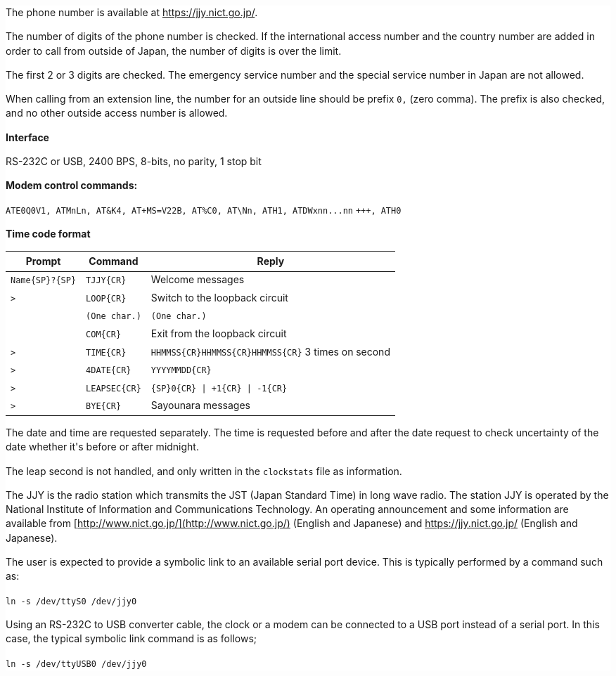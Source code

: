 The phone number is available at https://jjy.nict.go.jp/.

The number of digits of the phone number is checked. If the international access number and the country number are added in order to call from outside of Japan, the number of digits is over the limit.

The first 2 or 3 digits are checked. The emergency service number and the special service number in Japan are not allowed.

When calling from an extension line, the number for an outside line should be prefix `0,` (zero comma). The prefix is also checked, and no other outside access number is allowed.

**Interface**

RS-232C or USB, 2400 BPS, 8-bits, no parity, 1 stop bit

**Modem control commands:**

`ATE0Q0V1, ATMnLn, AT&K4, AT+MS=V22B, AT%C0, AT\Nn, ATH1, ATDWxnn...nn`
`+++, ATH0`

**Time code format**

| Prompt | Command | Reply |
| ----- | ----- | ----- |
| `Name{SP}?{SP}` | `TJJY{CR}` | Welcome messages |
| `>` | `LOOP{CR}` | Switch to the loopback circuit |
| | `(One char.)` | `(One char.)` |
| | `COM{CR}` | Exit from the loopback circuit |
| `>` | `TIME{CR}` | `HHMMSS{CR}HHMMSS{CR}HHMMSS{CR}` 3 times on second |
| `>` | `4DATE{CR}` | `YYYYMMDD{CR}` |
| `>` | `LEAPSEC{CR}` | `{SP}0{CR} \| +1{CR} \| -1{CR}` |
| `>` | `BYE{CR}` | Sayounara messages |

The date and time are requested separately. The time is requested before and after the date request to check uncertainty of the date whether it's before or after midnight.

The leap second is not handled, and only written in the `clockstats` file as information.

The JJY is the radio station which transmits the JST (Japan Standard Time) in long wave radio. The station JJY is operated by the National Institute of Information and Communications Technology. An operating announcement and some information are available from [http://www.nict.go.jp/](http://www.nict.go.jp/) (English and Japanese) and https://jjy.nict.go.jp/ (English and Japanese).

The user is expected to provide a symbolic link to an available serial port device. This is typically performed by a command such as:

`ln -s /dev/ttyS0 /dev/jjy0`

Using an RS-232C to USB converter cable, the clock or a modem can be connected to a USB port instead of a serial port. In this case, the typical symbolic link command is as follows;

`ln -s /dev/ttyUSB0 /dev/jjy0`
